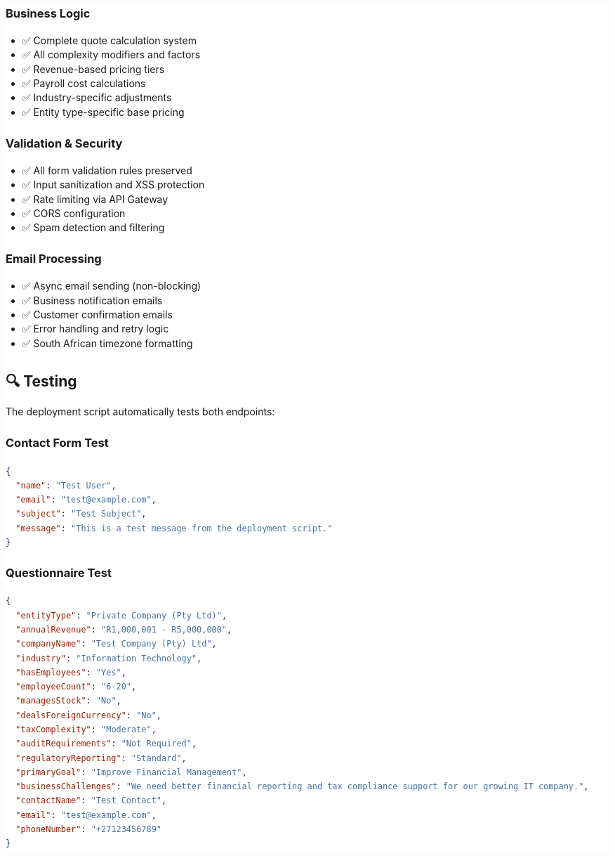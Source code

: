### Business Logic
- ✅ Complete quote calculation system
- ✅ All complexity modifiers and factors
- ✅ Revenue-based pricing tiers
- ✅ Payroll cost calculations
- ✅ Industry-specific adjustments
- ✅ Entity type-specific base pricing

### Validation & Security
- ✅ All form validation rules preserved
- ✅ Input sanitization and XSS protection
- ✅ Rate limiting via API Gateway
- ✅ CORS configuration
- ✅ Spam detection and filtering

### Email Processing
- ✅ Async email sending (non-blocking)
- ✅ Business notification emails
- ✅ Customer confirmation emails
- ✅ Error handling and retry logic
- ✅ South African timezone formatting

## 🔍 Testing

The deployment script automatically tests both endpoints:

### Contact Form Test
```json
{
  "name": "Test User",
  "email": "test@example.com",
  "subject": "Test Subject",
  "message": "This is a test message from the deployment script."
}
```

### Questionnaire Test
```json
{
  "entityType": "Private Company (Pty Ltd)",
  "annualRevenue": "R1,000,001 - R5,000,000",
  "companyName": "Test Company (Pty) Ltd",
  "industry": "Information Technology",
  "hasEmployees": "Yes",
  "employeeCount": "6-20",
  "managesStock": "No",
  "dealsForeignCurrency": "No",
  "taxComplexity": "Moderate",
  "auditRequirements": "Not Required",
  "regulatoryReporting": "Standard",
  "primaryGoal": "Improve Financial Management",
  "businessChallenges": "We need better financial reporting and tax compliance support for our growing IT company.",
  "contactName": "Test Contact",
  "email": "test@example.com",
  "phoneNumber": "+27123456789"
}
```
